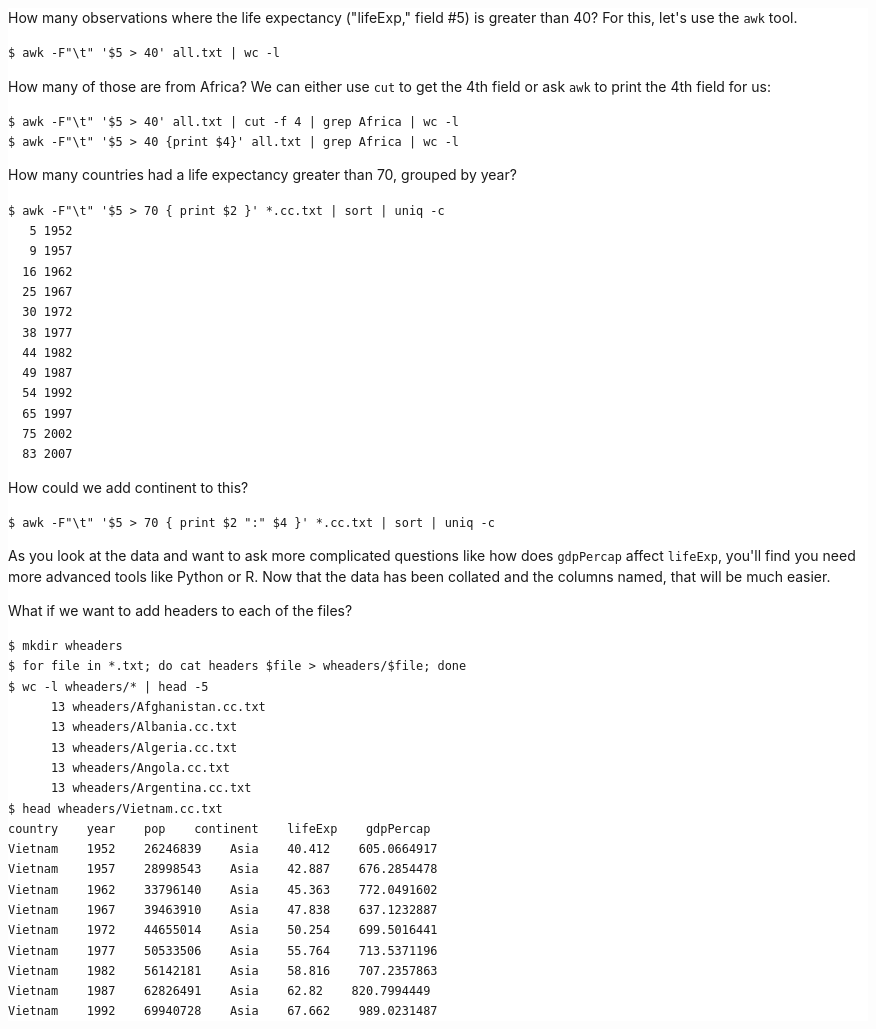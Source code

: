 How many observations where the life expectancy ("lifeExp," field \#5) is greater than 40?  For this, let's use the `awk` tool. 

```
$ awk -F"\t" '$5 > 40' all.txt | wc -l
```

How many of those are from Africa?  We can either use `cut` to get the 4th field or ask `awk` to print the 4th field for us:

```
$ awk -F"\t" '$5 > 40' all.txt | cut -f 4 | grep Africa | wc -l
$ awk -F"\t" '$5 > 40 {print $4}' all.txt | grep Africa | wc -l
```

How many countries had a life expectancy greater than 70, grouped by year?

```
$ awk -F"\t" '$5 > 70 { print $2 }' *.cc.txt | sort | uniq -c
   5 1952
   9 1957
  16 1962
  25 1967
  30 1972
  38 1977
  44 1982
  49 1987
  54 1992
  65 1997
  75 2002
  83 2007
```

How could we add continent to this?

```
$ awk -F"\t" '$5 > 70 { print $2 ":" $4 }' *.cc.txt | sort | uniq -c
```

As you look at the data and want to ask more complicated questions like how does `gdpPercap` affect `lifeExp`, you'll find you need more advanced tools like Python or R. Now that the data has been collated and the columns named, that will be much easier.

What if we want to add headers to each of the files?

```
$ mkdir wheaders
$ for file in *.txt; do cat headers $file > wheaders/$file; done
$ wc -l wheaders/* | head -5
      13 wheaders/Afghanistan.cc.txt
      13 wheaders/Albania.cc.txt
      13 wheaders/Algeria.cc.txt
      13 wheaders/Angola.cc.txt
      13 wheaders/Argentina.cc.txt
$ head wheaders/Vietnam.cc.txt
country    year    pop    continent    lifeExp    gdpPercap
Vietnam    1952    26246839    Asia    40.412    605.0664917
Vietnam    1957    28998543    Asia    42.887    676.2854478
Vietnam    1962    33796140    Asia    45.363    772.0491602
Vietnam    1967    39463910    Asia    47.838    637.1232887
Vietnam    1972    44655014    Asia    50.254    699.5016441
Vietnam    1977    50533506    Asia    55.764    713.5371196
Vietnam    1982    56142181    Asia    58.816    707.2357863
Vietnam    1987    62826491    Asia    62.82    820.7994449
Vietnam    1992    69940728    Asia    67.662    989.0231487
```


